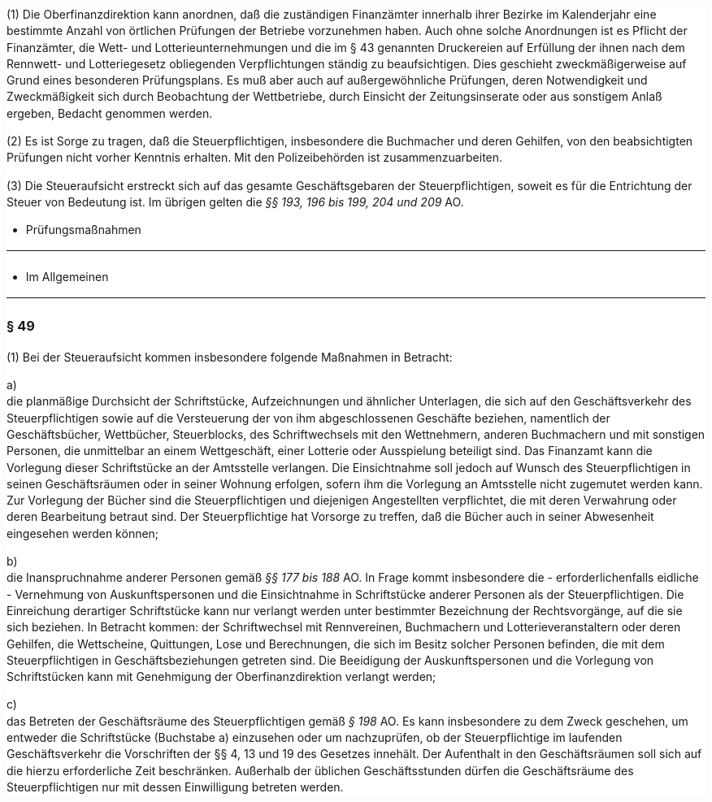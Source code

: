 (1) Die Oberfinanzdirektion kann anordnen, daß die zuständigen Finanzämter innerhalb ihrer Bezirke im Kalenderjahr eine bestimmte Anzahl von örtlichen Prüfungen der Betriebe vorzunehmen haben. Auch ohne solche Anordnungen ist es Pflicht der Finanzämter, die Wett- und Lotterieunternehmungen und die im § 43 genannten Druckereien auf Erfüllung der ihnen nach dem Rennwett- und Lotteriegesetz obliegenden Verpflichtungen ständig zu beaufsichtigen. Dies geschieht zweckmäßigerweise auf Grund eines besonderen Prüfungsplans. Es muß aber auch auf außergewöhnliche Prüfungen, deren Notwendigkeit und Zweckmäßigkeit sich durch Beobachtung der Wettbetriebe, durch Einsicht der Zeitungsinserate oder aus sonstigem Anlaß ergeben, Bedacht genommen werden.

(2) Es ist Sorge zu tragen, daß die Steuerpflichtigen, insbesondere die Buchmacher und deren Gehilfen, von den beabsichtigten Prüfungen nicht vorher Kenntnis erhalten. Mit den Polizeibehörden ist zusammenzuarbeiten.

(3) Die Steueraufsicht erstreckt sich auf das gesamte Geschäftsgebaren der Steuerpflichtigen, soweit es für die Entrichtung der Steuer von Bedeutung ist. Im übrigen gelten die *§§ 193, 196 bis 199, 204 und 209* AO.

- Prüfungsmaßnahmen
-------------------

### 

- Im Allgemeinen
----------------

### 

### § 49

(1) Bei der Steueraufsicht kommen insbesondere folgende Maßnahmen in Betracht:

a)  
die planmäßige Durchsicht der Schriftstücke, Aufzeichnungen und ähnlicher Unterlagen, die sich auf den Geschäftsverkehr des Steuerpflichtigen sowie auf die Versteuerung der von ihm abgeschlossenen Geschäfte beziehen, namentlich der Geschäftsbücher, Wettbücher, Steuerblocks, des Schriftwechsels mit den Wettnehmern, anderen Buchmachern und mit sonstigen Personen, die unmittelbar an einem Wettgeschäft, einer Lotterie oder Ausspielung beteiligt sind. Das Finanzamt kann die Vorlegung dieser Schriftstücke an der Amtsstelle verlangen. Die Einsichtnahme soll jedoch auf Wunsch des Steuerpflichtigen in seinen Geschäftsräumen oder in seiner Wohnung erfolgen, sofern ihm die Vorlegung an Amtsstelle nicht zugemutet werden kann. Zur Vorlegung der Bücher sind die Steuerpflichtigen und diejenigen Angestellten verpflichtet, die mit deren Verwahrung oder deren Bearbeitung betraut sind. Der Steuerpflichtige hat Vorsorge zu treffen, daß die Bücher auch in seiner Abwesenheit eingesehen werden können;

b)  
die Inanspruchnahme anderer Personen gemäß *§§ 177 bis 188* AO. In Frage kommt insbesondere die - erforderlichenfalls eidliche - Vernehmung von Auskunftspersonen und die Einsichtnahme in Schriftstücke anderer Personen als der Steuerpflichtigen. Die Einreichung derartiger Schriftstücke kann nur verlangt werden unter bestimmter Bezeichnung der Rechtsvorgänge, auf die sie sich beziehen. In Betracht kommen: der Schriftwechsel mit Rennvereinen, Buchmachern und Lotterieveranstaltern oder deren Gehilfen, die Wettscheine, Quittungen, Lose und Berechnungen, die sich im Besitz solcher Personen befinden, die mit dem Steuerpflichtigen in Geschäftsbeziehungen getreten sind. Die Beeidigung der Auskunftspersonen und die Vorlegung von Schriftstücken kann mit Genehmigung der Oberfinanzdirektion verlangt werden;

c)  
das Betreten der Geschäftsräume des Steuerpflichtigen gemäß *§ 198* AO. Es kann insbesondere zu dem Zweck geschehen, um entweder die Schriftstücke (Buchstabe a) einzusehen oder um nachzuprüfen, ob der Steuerpflichtige im laufenden Geschäftsverkehr die Vorschriften der §§ 4, 13 und 19 des Gesetzes innehält. Der Aufenthalt in den Geschäftsräumen soll sich auf die hierzu erforderliche Zeit beschränken. Außerhalb der üblichen Geschäftsstunden dürfen die Geschäftsräume des Steuerpflichtigen nur mit dessen Einwilligung betreten werden.
